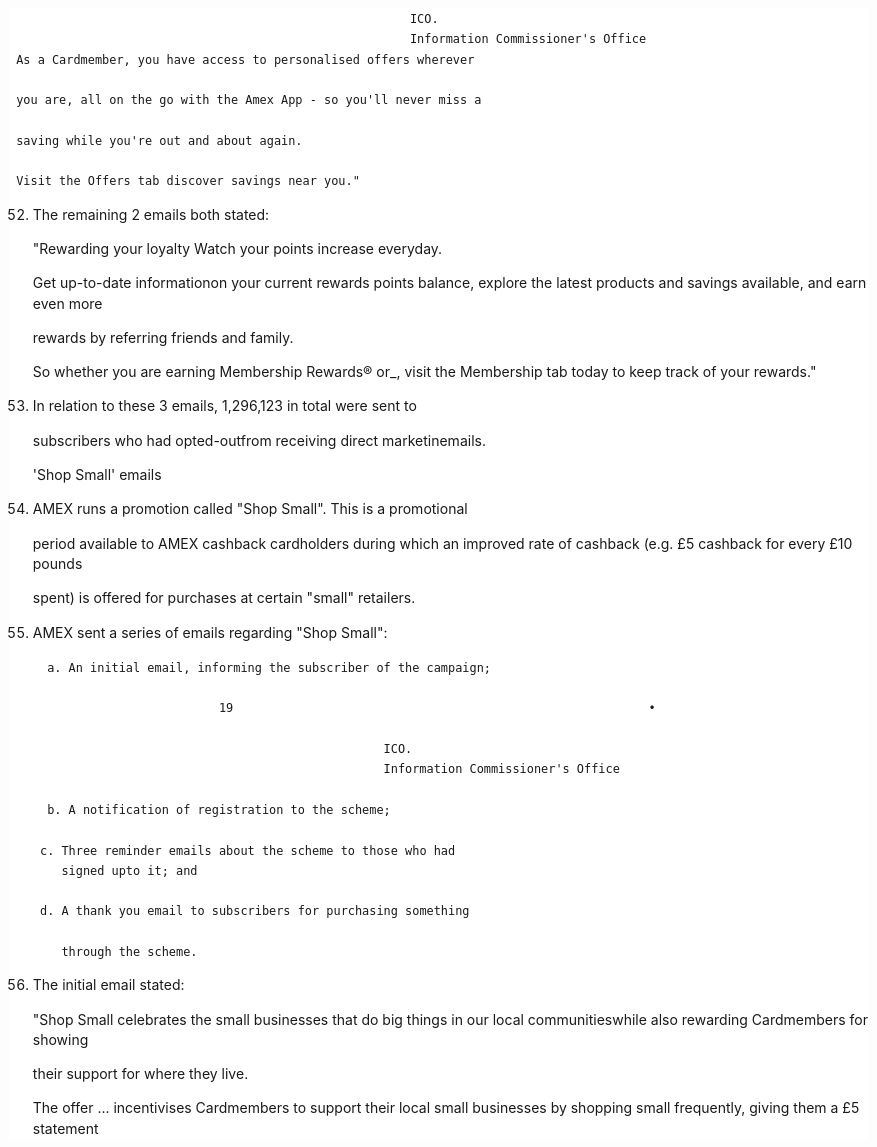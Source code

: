                                                             ICO.
                                                            Information Commissioner's Office
     As a Cardmember, you have access to personalised offers wherever

     you are, all on the go with the Amex App - so you'll never miss a

     saving while you're out and about again.

     Visit the Offers tab discover savings near you."

52.  The remaining 2 emails both stated:

     "Rewarding your loyalty
      Watch your points increase everyday.

     Get up-to-date informationon your current rewards points balance,
     explore the latest products and savings available, and earn even more

     rewards by referring friends and family.

     So whether you are earning Membership Rewards® or\_,      visit the
     Membership tab today to keep track of your rewards."

53.  In relation to these 3 emails, 1,296,123 in total were sent to

     subscribers who had opted-outfrom receiving direct marketinemails.

     'Shop Small' emails

54.  AMEX runs a promotion called "Shop Small". This is a promotional

     period available to AMEX cashback cardholders during which an
     improved rate of cashback (e.g. £5 cashback for every £10 pounds

     spent) is offered for purchases at certain "small" retailers.

55.  AMEX  sent a series of emails regarding "Shop Small":

           a. An initial email, informing the subscriber of the campaign;

                                   19                                                          •

                                                          ICO.
                                                          Information Commissioner's Office

           b. A notification of registration to the scheme;

          c. Three reminder emails about the scheme to those who had
             signed upto it; and

          d. A thank you email to subscribers for purchasing something

             through the scheme.

56.  The initial email stated:

     "Shop Small celebrates the small businesses that do big things in our
     local communitieswhile also rewarding Cardmembers for showing

     their support for where they live.

     The offer ... incentivises Cardmembers to support their local small
     businesses by shopping small frequently, giving them a £5 statement
